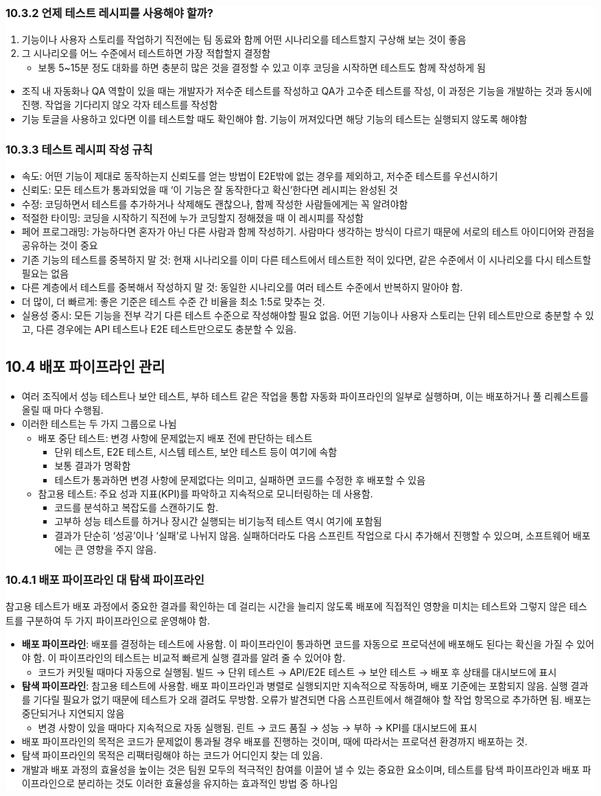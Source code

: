 ### 10.3.2 언제 테스트 레시피를 사용해야 할까?

1. 기능이나 사용자 스토리를 작업하기 직전에는 팀 동료와 함께 어떤 시나리오를 테스트할지 구상해 보는 것이 좋음
2. 그 시나리오를 어느 수준에서 테스트하면 가장 적합할지 결정함
   - 보통 5~15분 정도 대화를 하면 충분히 많은 것을 결정할 수 있고 이후 코딩을 시작하면 테스트도 함께 작성하게 됨

- 조직 내 자동화나 QA 역할이 있을 때는 개발자가 저수준 테스트를 작성하고 QA가 고수준 테스트를 작성, 이 과정은 기능을 개발하는 것과 동시에 진행. 작업을 기다리지 않오 각자 테스트를 작성함
- 기능 토글을 사용하고 있다면 이를 테스트할 때도 확인해야 함. 기능이 꺼져있다면 해당 기능의 테스트는 실행되지 않도록 해야함

### 10.3.3 테스트 레시피 작성 규칙

- 속도: 어떤 기능이 제대로 동작하는지 신뢰도를 얻는 방법이 E2E밖에 없는 경우를 제외하고, 저수준 테스트를 우선시하기
- 신뢰도: 모든 테스트가 통과되었을 때 ‘이 기능은 잘 동작한다고 확신’한다면 레시피는 완성된 것
- 수정: 코딩하면서 테스트를 추가하거나 삭제해도 괜찮으나, 함께 작성한 사람들에게는 꼭 알려야함
- 적절한 타이밍: 코딩을 시작하기 직전에 누가 코딩할지 정해졌을 때 이 레시피를 작성함
- 페어 프로그래밍: 가능하다면 혼자가 아닌 다른 사람과 함께 작성하기. 사람마다 생각하는 방식이 다르기 때문에 서로의 테스트 아이디어와 관점을 공유하는 것이 중요
- 기존 기능의 테스트를 중복하지 말 것: 현재 시나리오를 이미 다른 테스트에서 테스트한 적이 있다면, 같은 수준에서 이 시나리오를 다시 테스트할 필요는 없음
- 다른 계층에서 테스트를 중복해서 작성하지 말 것: 동일한 시나리오를 여러 테스트 수준에서 반복하지 말아야 함.
- 더 많이, 더 빠르게: 좋은 기준은 테스트 수준 간 비율을 최소 1:5로 맞추는 것.
- 실용성 중시: 모든 기능을 전부 각기 다른 테스트 수준으로 작성해야할 필요 없음. 어떤 기능이나 사용자 스토리는 단위 테스트만으로 충분할 수 있고, 다른 경우에는 API 테스트나 E2E 테스트만으로도 충분할 수 있음.

## 10.4 배포 파이프라인 관리

- 여러 조직에서 성능 테스트나 보안 테스트, 부하 테스트 같은 작업을 통합 자동화 파이프라인의 일부로 실행하며, 이는 배포하거나 풀 리퀘스트를 올릴 때 마다 수행됨.
- 이러한 테스트는 두 가지 그룹으로 나뉨
  - 배포 중단 테스트: 변경 사항에 문제없는지 배포 전에 판단하는 테스트
    - 단위 테스트, E2E 테스트, 시스템 테스트, 보안 테스트 등이 여기에 속함
    - 보통 결과가 명확함
    - 테스트가 통과하면 변경 사항에 문제없다는 의미고, 실패하면 코드를 수정한 후 배포할 수 있음
  - 참고용 테스트: 주요 성과 지표(KPI)를 파악하고 지속적으로 모니터링하는 데 사용함.
    - 코드를 분석하고 복잡도를 스캔하기도 함.
    - 고부하 성능 테스트를 하거나 장시간 실행되는 비기능적 테스트 역시 여기에 포함됨
    - 결과가 단순히 ‘성공’이나 ‘실패’로 나뉘지 않음. 실패하더라도 다음 스프린트 작업으로 다시 추가해서 진행할 수 있으며, 소프트웨어 배포에는 큰 영향을 주지 않음.

### 10.4.1 배포 파이프라인 대 탐색 파이프라인

참고용 테스트가 배포 과정에서 중요한 결과를 확인하는 데 걸리는 시간을 늘리지 않도록 배포에 직접적인 영향을 미치는 테스트와 그렇지 않은 테스트를 구분하여 두 가지 파이프라인으로 운영해야 함.

- **배포 파이프라인**: 배포를 결정하는 테스트에 사용함. 이 파이프라인이 통과하면 코드를 자동으로 프로덕션에 배포해도 된다는 확신을 가질 수 있어야 함. 이 파이프라인의 테스트는 비교적 빠르게 실행 결과를 알려 줄 수 있어야 함.
  - 코드가 커밋될 때마다 자동으로 실행됨. 빌드 → 단위 테스트 → API/E2E 테스트 → 보안 테스트 → 배포 후 상태를 대시보드에 표시
- **탐색 파이프라인**: 참고용 테스트에 사용함. 배포 파이프라인과 병렬로 실행되지만 지속적으로 작동하며, 배포 기준에는 포함되지 않음.
  실행 결과를 기다릴 필요가 없기 때문에 테스트가 오래 결려도 무방함. 오류가 발견되면 다음 스프린트에서 해결해야 할 작업 항목으로 추가하면 됨. 배포는 중단되거나 지연되지 않음
  - 변경 사항이 있을 때마다 지속적으로 자동 실행됨. 린트 → 코드 품질 → 성능 → 부하 → KPI를 대시보드에 표시
- 배포 파이프라인의 목적은 코드가 문제없이 통과될 경우 배포를 진행하는 것이며, 때에 따라서는 프로덕션 환경까지 배포하는 것.
- 탐색 파이프라인의 목적은 리팩터링해야 하는 코드가 어디인지 찾는 데 있음.
- 개발과 배포 과정의 효율성을 높이는 것은 팀원 모두의 적극적인 참여를 이끌어 낼 수 있는 중요한 요소이며, 테스트를 탐색 파이프라인과 배포 파이프라인으로 분리하는 것도 이러한 효율성을 유지하는 효과적인 방법 중 하나임
